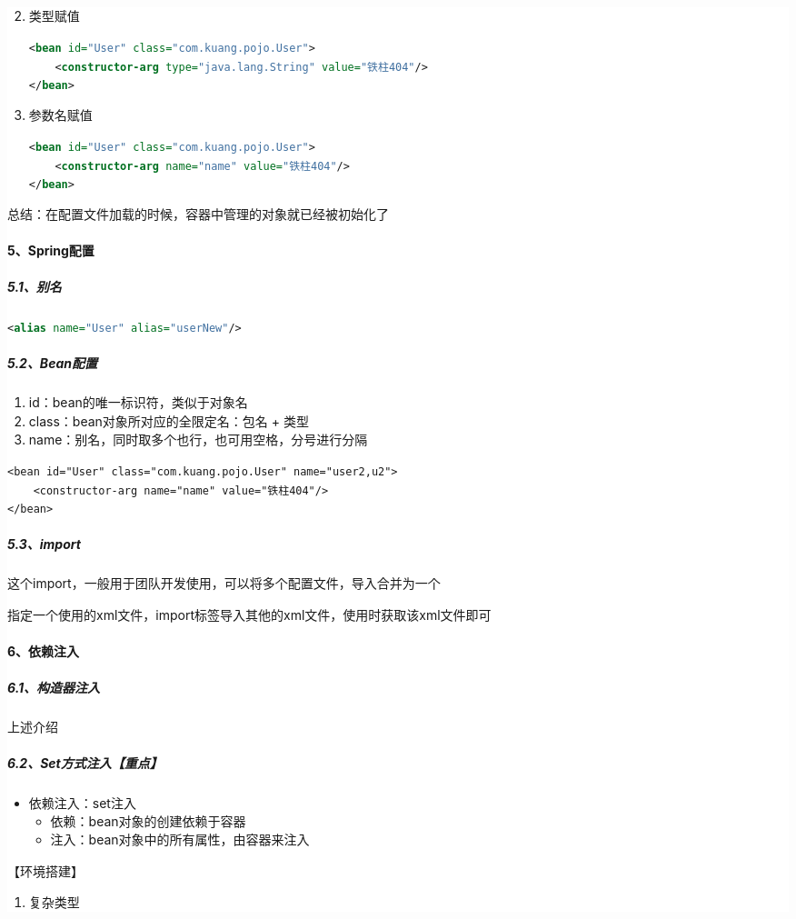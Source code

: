    2. 类型赋值

      ```xml
      <bean id="User" class="com.kuang.pojo.User">
          <constructor-arg type="java.lang.String" value="铁柱404"/>
      </bean>
      ```

   3. 参数名赋值

      ```xml
      <bean id="User" class="com.kuang.pojo.User">
          <constructor-arg name="name" value="铁柱404"/>
      </bean>
      ```

总结：在配置文件加载的时候，容器中管理的对象就已经被初始化了

#### 5、Spring配置

##### 5.1、别名

```xml
<alias name="User" alias="userNew"/>
```

##### 5.2、Bean配置

1. id：bean的唯一标识符，类似于对象名
2. class：bean对象所对应的全限定名：包名 + 类型
3. name：别名，同时取多个也行，也可用空格，分号进行分隔

```
<bean id="User" class="com.kuang.pojo.User" name="user2,u2">
    <constructor-arg name="name" value="铁柱404"/>
</bean>
```

##### 5.3、import

这个import，一般用于团队开发使用，可以将多个配置文件，导入合并为一个

指定一个使用的xml文件，import标签导入其他的xml文件，使用时获取该xml文件即可

#### 6、依赖注入

##### 6.1、构造器注入

上述介绍

##### 6.2、Set方式注入【重点】

- 依赖注入：set注入
  - 依赖：bean对象的创建依赖于容器
  - 注入：bean对象中的所有属性，由容器来注入

【环境搭建】

1. 复杂类型
